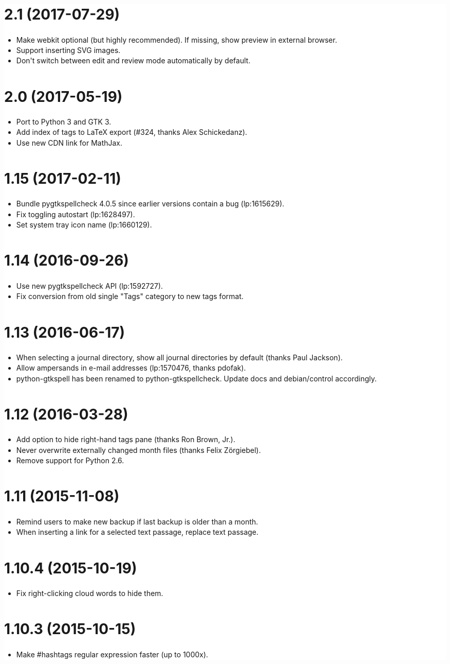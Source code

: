 # 2.1 (2017-07-29)
* Make webkit optional (but highly recommended). If missing, show preview in external browser.
* Support inserting SVG images.
* Don't switch between edit and review mode automatically by default.

# 2.0 (2017-05-19)
* Port to Python 3 and GTK 3.
* Add index of tags to LaTeX export (#324, thanks Alex Schickedanz).
* Use new CDN link for MathJax.

# 1.15 (2017-02-11)
* Bundle pygtkspellcheck 4.0.5 since earlier versions contain a bug (lp:1615629).
* Fix toggling autostart (lp:1628497).
* Set system tray icon name (lp:1660129).

# 1.14 (2016-09-26)
* Use new pygtkspellcheck API (lp:1592727).
* Fix conversion from old single "Tags" category to new tags format.

# 1.13 (2016-06-17)
* When selecting a journal directory, show all journal directories by default (thanks Paul Jackson).
* Allow ampersands in e-mail addresses (lp:1570476, thanks pdofak).
* python-gtkspell has been renamed to python-gtkspellcheck. Update docs and debian/control accordingly.

# 1.12 (2016-03-28)
* Add option to hide right-hand tags pane (thanks Ron Brown, Jr.).
* Never overwrite externally changed month files (thanks Felix Zörgiebel).
* Remove support for Python 2.6.

# 1.11 (2015-11-08)
* Remind users to make new backup if last backup is older than a month.
* When inserting a link for a selected text passage, replace text passage.

# 1.10.4 (2015-10-19)
* Fix right-clicking cloud words to hide them.

# 1.10.3 (2015-10-15)
* Make #hashtags regular expression faster (up to 1000x).
